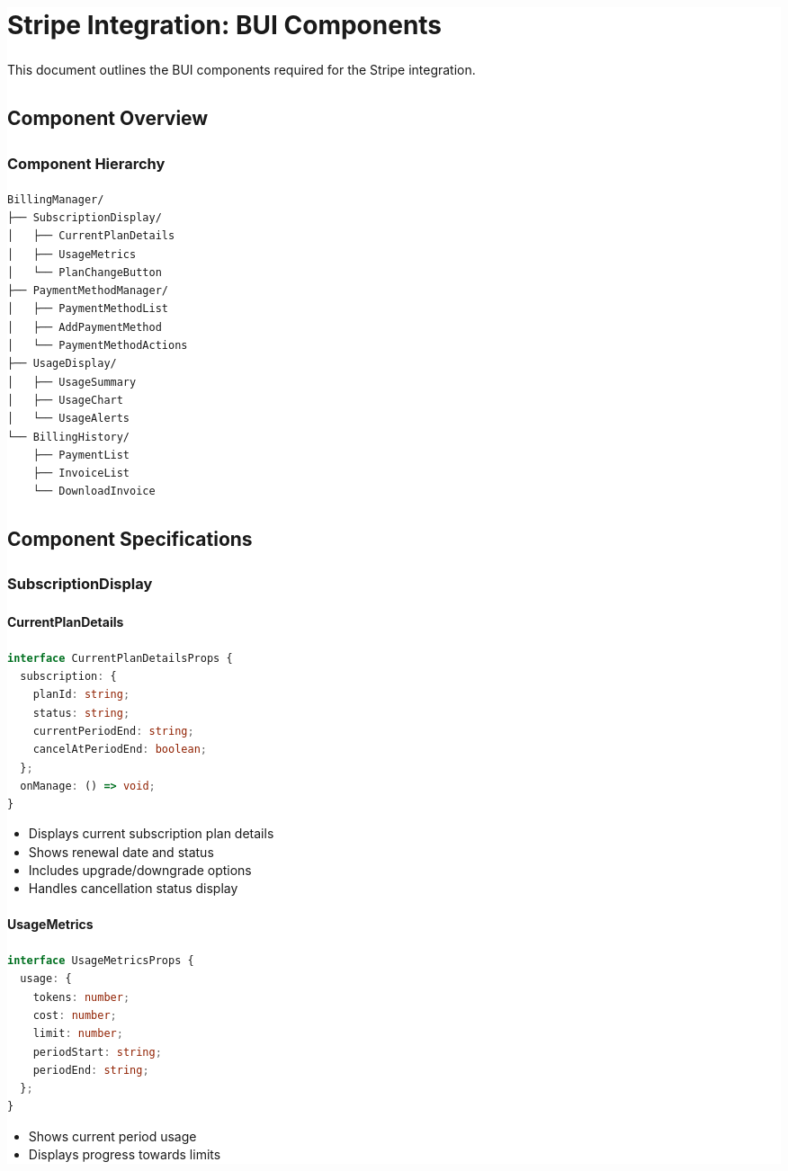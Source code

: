 # Stripe Integration: BUI Components

This document outlines the BUI components required for the Stripe integration.

## Component Overview

### Component Hierarchy
```
BillingManager/
├── SubscriptionDisplay/
│   ├── CurrentPlanDetails
│   ├── UsageMetrics
│   └── PlanChangeButton
├── PaymentMethodManager/
│   ├── PaymentMethodList
│   ├── AddPaymentMethod
│   └── PaymentMethodActions
├── UsageDisplay/
│   ├── UsageSummary
│   ├── UsageChart
│   └── UsageAlerts
└── BillingHistory/
    ├── PaymentList
    ├── InvoiceList
    └── DownloadInvoice
```

## Component Specifications

### SubscriptionDisplay

#### CurrentPlanDetails
```typescript
interface CurrentPlanDetailsProps {
  subscription: {
    planId: string;
    status: string;
    currentPeriodEnd: string;
    cancelAtPeriodEnd: boolean;
  };
  onManage: () => void;
}
```
- Displays current subscription plan details
- Shows renewal date and status
- Includes upgrade/downgrade options
- Handles cancellation status display

#### UsageMetrics
```typescript
interface UsageMetricsProps {
  usage: {
    tokens: number;
    cost: number;
    limit: number;
    periodStart: string;
    periodEnd: string;
  };
}
```
- Shows current period usage
- Displays progress towards limits